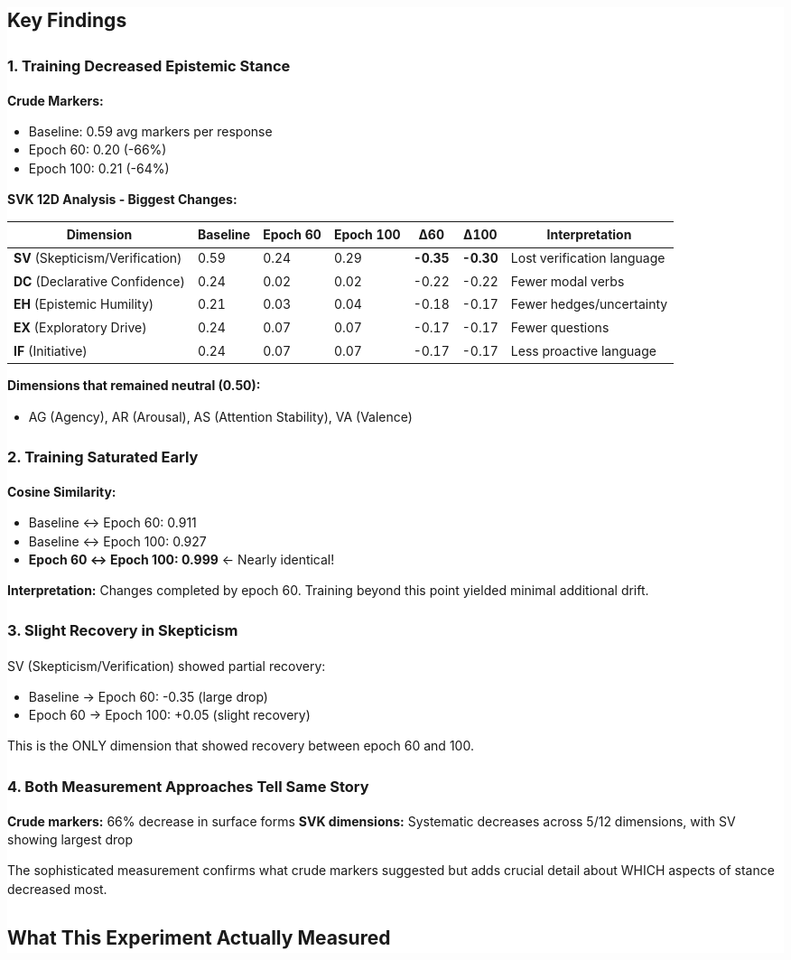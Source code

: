 ## Key Findings

### 1. Training Decreased Epistemic Stance

**Crude Markers:**
- Baseline: 0.59 avg markers per response
- Epoch 60: 0.20 (-66%)
- Epoch 100: 0.21 (-64%)

**SVK 12D Analysis - Biggest Changes:**

| Dimension | Baseline | Epoch 60 | Epoch 100 | Δ60 | Δ100 | Interpretation |
|-----------|----------|----------|-----------|-----|------|----------------|
| **SV** (Skepticism/Verification) | 0.59 | 0.24 | 0.29 | **-0.35** | **-0.30** | Lost verification language |
| **DC** (Declarative Confidence) | 0.24 | 0.02 | 0.02 | -0.22 | -0.22 | Fewer modal verbs |
| **EH** (Epistemic Humility) | 0.21 | 0.03 | 0.04 | -0.18 | -0.17 | Fewer hedges/uncertainty |
| **EX** (Exploratory Drive) | 0.24 | 0.07 | 0.07 | -0.17 | -0.17 | Fewer questions |
| **IF** (Initiative) | 0.24 | 0.07 | 0.07 | -0.17 | -0.17 | Less proactive language |

**Dimensions that remained neutral (0.50):**
- AG (Agency), AR (Arousal), AS (Attention Stability), VA (Valence)

### 2. Training Saturated Early

**Cosine Similarity:**
- Baseline ↔ Epoch 60: 0.911
- Baseline ↔ Epoch 100: 0.927
- **Epoch 60 ↔ Epoch 100: 0.999** ← Nearly identical!

**Interpretation:** Changes completed by epoch 60. Training beyond this point yielded minimal additional drift.

### 3. Slight Recovery in Skepticism

SV (Skepticism/Verification) showed partial recovery:
- Baseline → Epoch 60: -0.35 (large drop)
- Epoch 60 → Epoch 100: +0.05 (slight recovery)

This is the ONLY dimension that showed recovery between epoch 60 and 100.

### 4. Both Measurement Approaches Tell Same Story

**Crude markers:** 66% decrease in surface forms
**SVK dimensions:** Systematic decreases across 5/12 dimensions, with SV showing largest drop

The sophisticated measurement confirms what crude markers suggested but adds crucial detail about WHICH aspects of stance decreased most.

## What This Experiment Actually Measured
